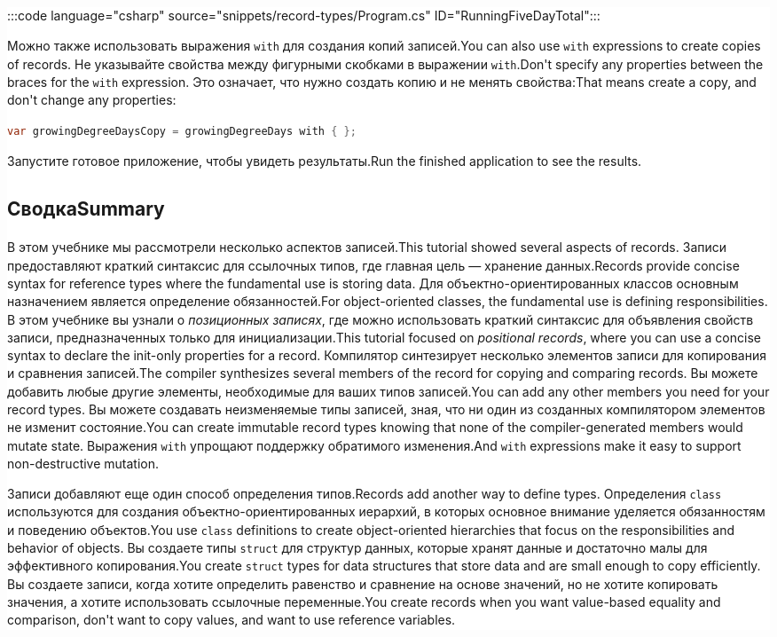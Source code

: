 :::code language="csharp" source="snippets/record-types/Program.cs" ID="RunningFiveDayTotal":::

<span data-ttu-id="bd3f8-228">Можно также использовать выражения `with` для создания копий записей.</span><span class="sxs-lookup"><span data-stu-id="bd3f8-228">You can also use `with` expressions to create copies of records.</span></span> <span data-ttu-id="bd3f8-229">Не указывайте свойства между фигурными скобками в выражении `with`.</span><span class="sxs-lookup"><span data-stu-id="bd3f8-229">Don't specify any properties between the braces for the `with` expression.</span></span> <span data-ttu-id="bd3f8-230">Это означает, что нужно создать копию и не менять свойства:</span><span class="sxs-lookup"><span data-stu-id="bd3f8-230">That means create a copy, and don't change any properties:</span></span>

```csharp
var growingDegreeDaysCopy = growingDegreeDays with { };
```

<span data-ttu-id="bd3f8-231">Запустите готовое приложение, чтобы увидеть результаты.</span><span class="sxs-lookup"><span data-stu-id="bd3f8-231">Run the finished application to see the results.</span></span>

## <a name="summary"></a><span data-ttu-id="bd3f8-232">Сводка</span><span class="sxs-lookup"><span data-stu-id="bd3f8-232">Summary</span></span>

<span data-ttu-id="bd3f8-233">В этом учебнике мы рассмотрели несколько аспектов записей.</span><span class="sxs-lookup"><span data-stu-id="bd3f8-233">This tutorial showed several aspects of records.</span></span> <span data-ttu-id="bd3f8-234">Записи предоставляют краткий синтаксис для ссылочных типов, где главная цель — хранение данных.</span><span class="sxs-lookup"><span data-stu-id="bd3f8-234">Records provide concise syntax for reference types where the fundamental use is storing data.</span></span> <span data-ttu-id="bd3f8-235">Для объектно-ориентированных классов основным назначением является определение обязанностей.</span><span class="sxs-lookup"><span data-stu-id="bd3f8-235">For object-oriented classes, the fundamental use is defining responsibilities.</span></span> <span data-ttu-id="bd3f8-236">В этом учебнике вы узнали о *позиционных записях*, где можно использовать краткий синтаксис для объявления свойств записи, предназначенных только для инициализации.</span><span class="sxs-lookup"><span data-stu-id="bd3f8-236">This tutorial focused on *positional records*, where you can use a concise syntax to declare the init-only properties for a record.</span></span> <span data-ttu-id="bd3f8-237">Компилятор синтезирует несколько элементов записи для копирования и сравнения записей.</span><span class="sxs-lookup"><span data-stu-id="bd3f8-237">The compiler synthesizes several members of the record for copying and comparing records.</span></span> <span data-ttu-id="bd3f8-238">Вы можете добавить любые другие элементы, необходимые для ваших типов записей.</span><span class="sxs-lookup"><span data-stu-id="bd3f8-238">You can add any other members you need for your record types.</span></span> <span data-ttu-id="bd3f8-239">Вы можете создавать неизменяемые типы записей, зная, что ни один из созданных компилятором элементов не изменит состояние.</span><span class="sxs-lookup"><span data-stu-id="bd3f8-239">You can create immutable record types knowing that none of the compiler-generated members would mutate state.</span></span> <span data-ttu-id="bd3f8-240">Выражения `with` упрощают поддержку обратимого изменения.</span><span class="sxs-lookup"><span data-stu-id="bd3f8-240">And `with` expressions make it easy to support non-destructive mutation.</span></span>

<span data-ttu-id="bd3f8-241">Записи добавляют еще один способ определения типов.</span><span class="sxs-lookup"><span data-stu-id="bd3f8-241">Records add another way to define types.</span></span> <span data-ttu-id="bd3f8-242">Определения `class` используются для создания объектно-ориентированных иерархий, в которых основное внимание уделяется обязанностям и поведению объектов.</span><span class="sxs-lookup"><span data-stu-id="bd3f8-242">You use `class` definitions to create object-oriented hierarchies that focus on the responsibilities and behavior of objects.</span></span> <span data-ttu-id="bd3f8-243">Вы создаете типы `struct` для структур данных, которые хранят данные и достаточно малы для эффективного копирования.</span><span class="sxs-lookup"><span data-stu-id="bd3f8-243">You create `struct` types for data structures that store data and are small enough to copy efficiently.</span></span> <span data-ttu-id="bd3f8-244">Вы создаете записи, когда хотите определить равенство и сравнение на основе значений, но не хотите копировать значения, а хотите использовать ссылочные переменные.</span><span class="sxs-lookup"><span data-stu-id="bd3f8-244">You create records when you want value-based equality and comparison, don't want to copy values, and want to use reference variables.</span></span>
